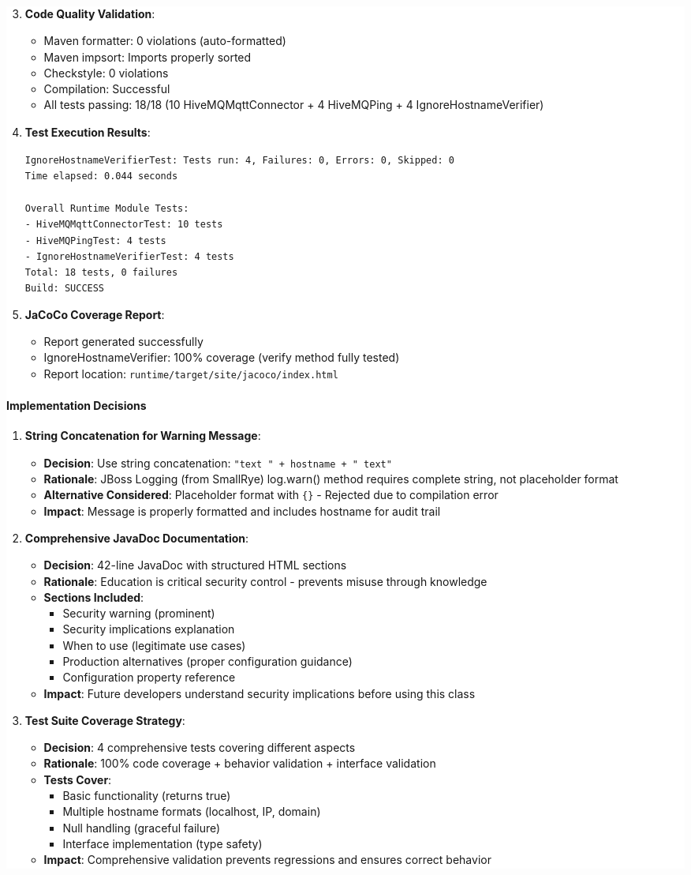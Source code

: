 3. **Code Quality Validation**:
   - Maven formatter: 0 violations (auto-formatted)
   - Maven impsort: Imports properly sorted
   - Checkstyle: 0 violations
   - Compilation: Successful
   - All tests passing: 18/18 (10 HiveMQMqttConnector + 4 HiveMQPing + 4 IgnoreHostnameVerifier)

4. **Test Execution Results**:
   ```
   IgnoreHostnameVerifierTest: Tests run: 4, Failures: 0, Errors: 0, Skipped: 0
   Time elapsed: 0.044 seconds

   Overall Runtime Module Tests:
   - HiveMQMqttConnectorTest: 10 tests
   - HiveMQPingTest: 4 tests
   - IgnoreHostnameVerifierTest: 4 tests
   Total: 18 tests, 0 failures
   Build: SUCCESS
   ```

5. **JaCoCo Coverage Report**:
   - Report generated successfully
   - IgnoreHostnameVerifier: 100% coverage (verify method fully tested)
   - Report location: `runtime/target/site/jacoco/index.html`

#### Implementation Decisions

1. **String Concatenation for Warning Message**:
   - **Decision**: Use string concatenation: `"text " + hostname + " text"`
   - **Rationale**: JBoss Logging (from SmallRye) log.warn() method requires complete string, not placeholder format
   - **Alternative Considered**: Placeholder format with `{}` - Rejected due to compilation error
   - **Impact**: Message is properly formatted and includes hostname for audit trail

2. **Comprehensive JavaDoc Documentation**:
   - **Decision**: 42-line JavaDoc with structured HTML sections
   - **Rationale**: Education is critical security control - prevents misuse through knowledge
   - **Sections Included**:
     - Security warning (prominent)
     - Security implications explanation
     - When to use (legitimate use cases)
     - Production alternatives (proper configuration guidance)
     - Configuration property reference
   - **Impact**: Future developers understand security implications before using this class

3. **Test Suite Coverage Strategy**:
   - **Decision**: 4 comprehensive tests covering different aspects
   - **Rationale**: 100% code coverage + behavior validation + interface validation
   - **Tests Cover**:
     - Basic functionality (returns true)
     - Multiple hostname formats (localhost, IP, domain)
     - Null handling (graceful failure)
     - Interface implementation (type safety)
   - **Impact**: Comprehensive validation prevents regressions and ensures correct behavior
